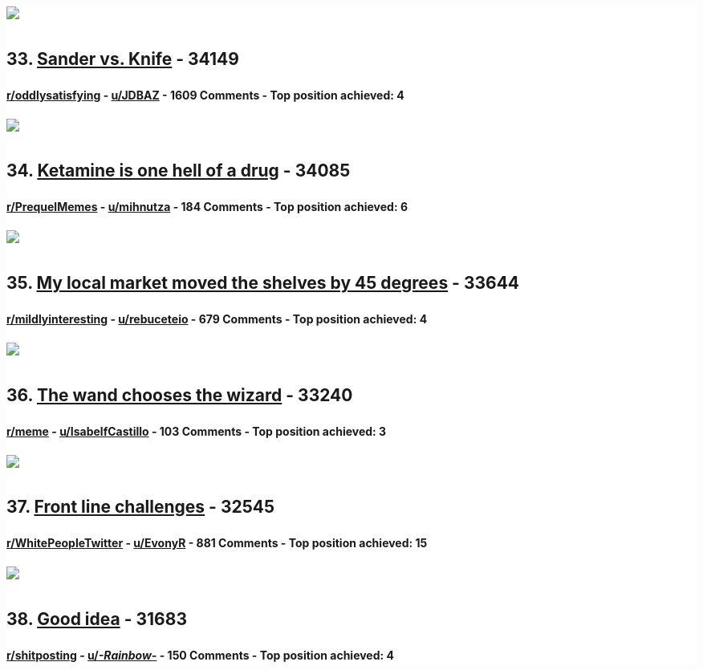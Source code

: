 <a href="https://i.redd.it/rpsrbj5tpf891.jpg"><img src="https://b.thumbs.redditmedia.com/XI2Phawbj7ACol14O5CZ3wQEnPZH0rSDuAxHLzP36aY.jpg"></img></a>

## 33. [Sander vs. Knife](http://reddit.com/r/oddlysatisfying/comments/vmybik/sander_vs_knife/) - 34149
#### [r/oddlysatisfying](http://reddit.com/r/oddlysatisfying) - [u/JDBAZ](http://reddit.com/u/JDBAZ) - 1609 Comments - Top position achieved: 4

<a href="https://i.imgur.com/imHOkK7.gifv"><img src="https://b.thumbs.redditmedia.com/JtCRb8sYC3C5htLy5xHwZewatT283k1BMMXAeIsSwOo.jpg"></img></a>

## 34. [Ketamine is one hell of a drug](http://reddit.com/r/PrequelMemes/comments/vmpdkp/ketamine_is_one_hell_of_a_drug/) - 34085
#### [r/PrequelMemes](http://reddit.com/r/PrequelMemes) - [u/mihnutza](http://reddit.com/u/mihnutza) - 184 Comments - Top position achieved: 6

<a href="https://i.redd.it/walv4i7v4f891.gif"><img src="https://b.thumbs.redditmedia.com/UXUFI3UkTxPX4FcWPRGcxUVLVjYkwHC-XCbZQCgJAyE.jpg"></img></a>

## 35. [My local market moved the shelves by 45 degrees](http://reddit.com/r/mildlyinteresting/comments/vmqei1/my_local_market_moved_the_shelves_by_45_degrees/) - 33644
#### [r/mildlyinteresting](http://reddit.com/r/mildlyinteresting) - [u/rebuceteio](http://reddit.com/u/rebuceteio) - 679 Comments - Top position achieved: 4

<a href="https://i.imgur.com/BXqJU2J.jpg"><img src="https://a.thumbs.redditmedia.com/krqvZ-U4dghD6CRYeU8T-o-x1YIk_bBP_UZxaEmw6o8.jpg"></img></a>

## 36. [The wand chooses the wizard](http://reddit.com/r/meme/comments/vminox/the_wand_chooses_the_wizard/) - 33240
#### [r/meme](http://reddit.com/r/meme) - [u/IsabelfCastillo](http://reddit.com/u/IsabelfCastillo) - 103 Comments - Top position achieved: 3

<a href="https://i.redd.it/p0vhsqmbhrm61.jpg"><img src="https://a.thumbs.redditmedia.com/gVgYQGkFe4ZE4imDGf5-ZWhB4qkX5bfNWbSIlKHNva8.jpg"></img></a>

## 37. [Front line challenges](http://reddit.com/r/WhitePeopleTwitter/comments/vmrzs8/front_line_challenges/) - 32545
#### [r/WhitePeopleTwitter](http://reddit.com/r/WhitePeopleTwitter) - [u/EvonyR](http://reddit.com/u/EvonyR) - 881 Comments - Top position achieved: 15

<a href="https://i.redd.it/rdv5n2gv7e891.jpg"><img src="https://b.thumbs.redditmedia.com/ip-KlVj5_-OWuzOPvWUHK2kTE3yf5wh_hFQuYQa873I.jpg"></img></a>

## 38. [Good idea](http://reddit.com/r/shitposting/comments/vmfe6e/good_idea/) - 31683
#### [r/shitposting](http://reddit.com/r/shitposting) - [u/_-Rainbow-_](http://reddit.com/u/_-Rainbow-_) - 150 Comments - Top position achieved: 4
